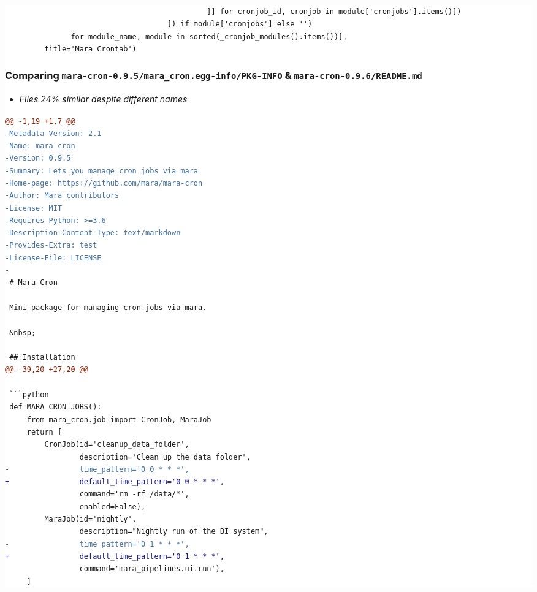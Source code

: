 ```diff
                                              ]] for cronjob_id, cronjob in module['cronjobs'].items()])
                                     ]) if module['cronjobs'] else '')
               for module_name, module in sorted(_cronjob_modules().items())],
         title='Mara Crontab')
```

### Comparing `mara-cron-0.9.5/mara_cron.egg-info/PKG-INFO` & `mara-cron-0.9.6/README.md`

 * *Files 24% similar despite different names*

```diff
@@ -1,19 +1,7 @@
-Metadata-Version: 2.1
-Name: mara-cron
-Version: 0.9.5
-Summary: Lets you manage cron jobs via mara
-Home-page: https://github.com/mara/mara-cron
-Author: Mara contributors
-License: MIT
-Requires-Python: >=3.6
-Description-Content-Type: text/markdown
-Provides-Extra: test
-License-File: LICENSE
-
 # Mara Cron
 
 Mini package for managing cron jobs via mara.
 
 &nbsp;
 
 ## Installation
@@ -39,20 +27,20 @@
 
 ```python
 def MARA_CRON_JOBS():
     from mara_cron.job import CronJob, MaraJob
     return [
         CronJob(id='cleanup_data_folder',
                 description='Clean up the data folder',
-                time_pattern='0 0 * * *',
+                default_time_pattern='0 0 * * *',
                 command='rm -rf /data/*',
                 enabled=False),
         MaraJob(id='nightly',
                 description="Nightly run of the BI system",
-                time_pattern='0 1 * * *',
+                default_time_pattern='0 1 * * *',
                 command='mara_pipelines.ui.run'),
     ]
 ```
 